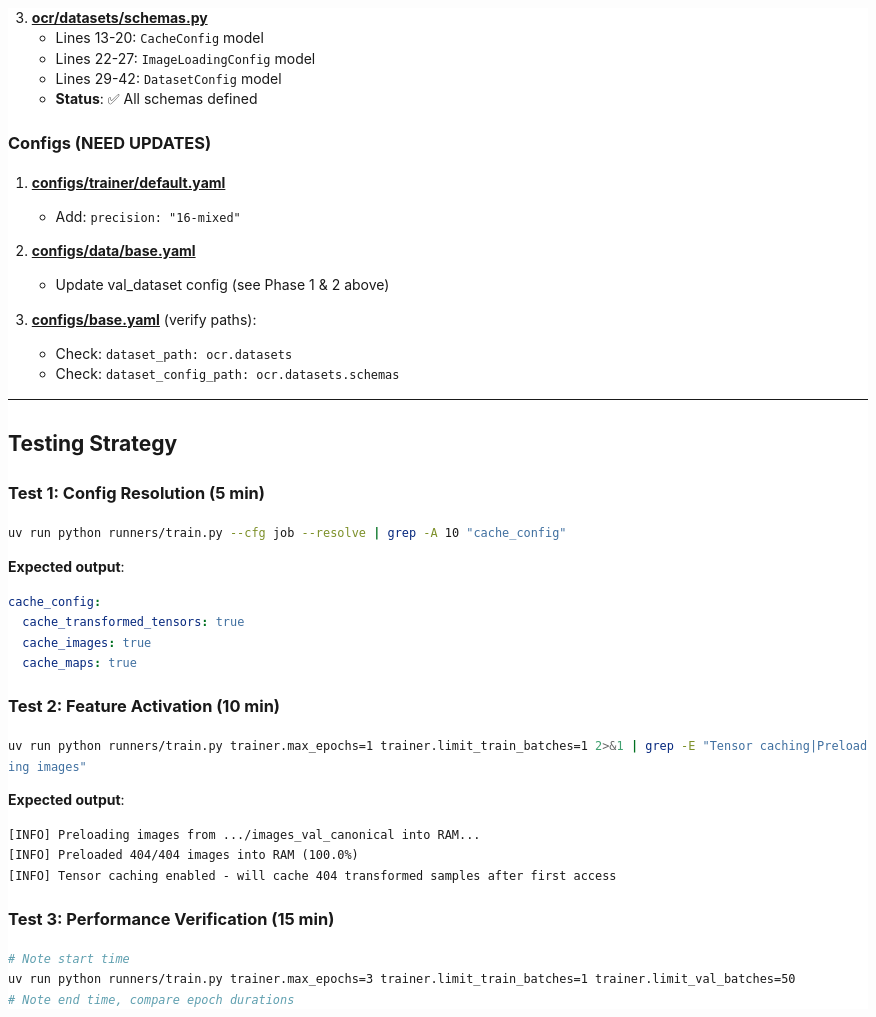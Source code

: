3. **[ocr/datasets/schemas.py](../../ocr/datasets/schemas.py)**
   - Lines 13-20: `CacheConfig` model
   - Lines 22-27: `ImageLoadingConfig` model
   - Lines 29-42: `DatasetConfig` model
   - **Status**: ✅ All schemas defined

### Configs (NEED UPDATES)

1. **[configs/trainer/default.yaml](../../configs/trainer/default.yaml)**
   - Add: `precision: "16-mixed"`

2. **[configs/data/base.yaml](../../configs/data/base.yaml)**
   - Update val_dataset config (see Phase 1 & 2 above)

3. **[configs/base.yaml](../../configs/base.yaml)** (verify paths):
   - Check: `dataset_path: ocr.datasets`
   - Check: `dataset_config_path: ocr.datasets.schemas`

---

## Testing Strategy

### Test 1: Config Resolution (5 min)
```bash
uv run python runners/train.py --cfg job --resolve | grep -A 10 "cache_config"
```

**Expected output**:
```yaml
cache_config:
  cache_transformed_tensors: true
  cache_images: true
  cache_maps: true
```

### Test 2: Feature Activation (10 min)
```bash
uv run python runners/train.py trainer.max_epochs=1 trainer.limit_train_batches=1 2>&1 | grep -E "Tensor caching|Preloading images"
```

**Expected output**:
```
[INFO] Preloading images from .../images_val_canonical into RAM...
[INFO] Preloaded 404/404 images into RAM (100.0%)
[INFO] Tensor caching enabled - will cache 404 transformed samples after first access
```

### Test 3: Performance Verification (15 min)
```bash
# Note start time
uv run python runners/train.py trainer.max_epochs=3 trainer.limit_train_batches=1 trainer.limit_val_batches=50
# Note end time, compare epoch durations
```
